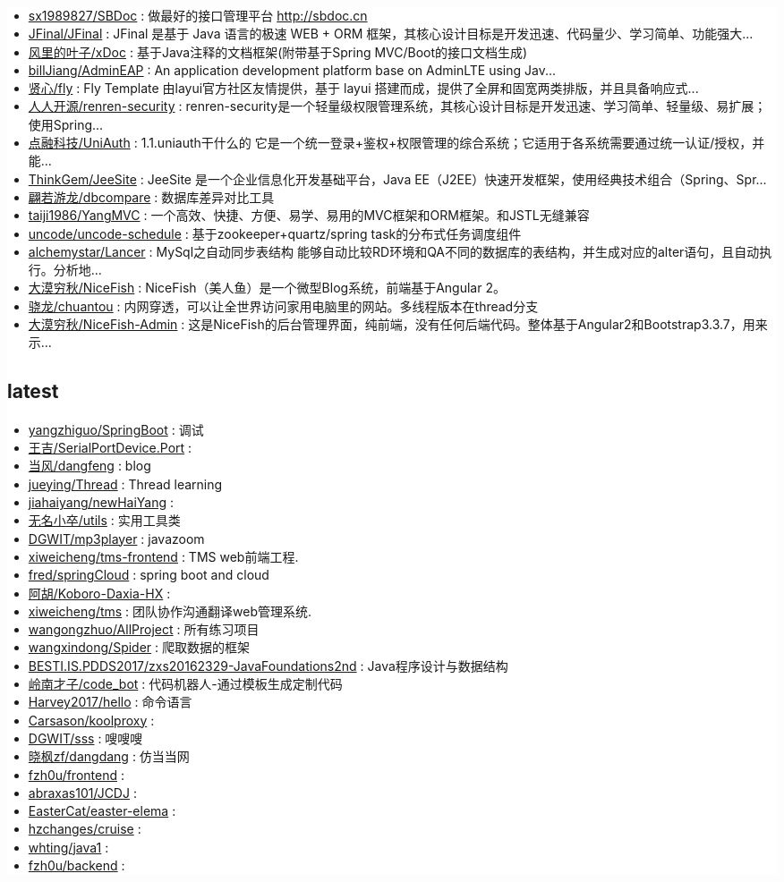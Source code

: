 - [sx1989827/SBDoc](http://git.oschina.net/sx1989827/SBDoc) : 做最好的接口管理平台 http://sbdoc.cn
- [JFinal/JFinal](http://git.oschina.net/jfinal/jfinal) : JFinal 是基于 Java 语言的极速 WEB + ORM 框架，其核心设计目标是开发迅速、代码量少、学习简单、功能强大...
- [风里的叶子/xDoc](http://git.oschina.net/treeleaf/xDoc) : 基于Java注释的文档框架(附带基于Spring MVC/Boot的接口文档生成)
- [billJiang/AdminEAP](http://git.oschina.net/bill1012/Java-AdminLTE) : An application development platform base on AdminLTE using Jav...
- [贤心/fly](http://git.oschina.net/sentsin/fly) : Fly Template 由layui官方社区友情提供，基于 layui 搭建而成，提供了全屏和固宽两类排版，并且具备响应式...
- [人人开源/renren-security](http://git.oschina.net/babaio/renren-security) : renren-security是一个轻量级权限管理系统，其核心设计目标是开发迅速、学习简单、轻量级、易扩展；使用Spring...
- [点融科技/UniAuth](http://git.oschina.net/dianrong/UniAuth) : 1.1.uniauth干什么的 它是一个统一登录+鉴权+权限管理的综合系统；它适用于各系统需要通过统一认证/授权，并能...
- [ThinkGem/JeeSite](http://git.oschina.net/thinkgem/jeesite) : JeeSite 是一个企业信息化开发基础平台，Java EE（J2EE）快速开发框架，使用经典技术组合（Spring、Spr...
- [翩若游龙/dbcompare](http://git.oschina.net/otman/dbcompare) : 数据库差异对比工具
- [taiji1986/YangMVC](http://git.oschina.net/yangtf/YangMVC) : 一个高效、快捷、方便、易学、易用的MVC框架和ORM框架。和JSTL无缝兼容
- [uncode/uncode-schedule](http://git.oschina.net/uncode/uncode-schedule) : 基于zookeeper+quartz/spring task的分布式任务调度组件
- [alchemystar/Lancer](http://git.oschina.net/alchemystar/Lancer) : MySql之自动同步表结构 能够自动比较RD环境和QA不同的数据库的表结构，并生成对应的alter语句，且自动执行。分析地...
- [大漠穷秋/NiceFish](http://git.oschina.net/mumu-osc/NiceFish) : NiceFish（美人鱼）是一个微型Blog系统，前端基于Angular 2。
- [骁龙/chuantou](http://git.oschina.net/wapai/chuantou) : 内网穿透，可以让全世界访问家用电脑里的网站。多线程版本在thread分支
- [大漠穷秋/NiceFish-Admin](http://git.oschina.net/mumu-osc/NiceFish-Admin) : 这是NiceFish的后台管理界面，纯前端，没有任何后端代码。整体基于Angular2和Bootstrap3.3.7，用来示...


## latest

- [yangzhiguo/SpringBoot](http://git.oschina.net/_YZ/SpringBoot) : 调试
- [王吉/SerialPortDevice.Port](http://git.oschina.net/jigi/SerialPortDevice.Port) : 
- [当风/dangfeng](http://git.oschina.net/dangfeng/dangfeng) : blog
- [jueying/Thread](http://git.oschina.net/safika/Thread) : Thread learning
- [jiahaiyang/newHaiYang](http://git.oschina.net/jiahaiyang/newHaiYang) : 
- [无名小卒/utils](http://git.oschina.net/yunzhongyue/utils) : 实用工具类
- [DGWIT/mp3player](http://git.oschina.net/dgwcode/mp3player) : javazoom
- [xiweicheng/tms-frontend](http://git.oschina.net/xiweicheng/tms-frontend) : TMS web前端工程.
- [fred/springCloud](http://git.oschina.net/laufu/springCloud) : spring boot and cloud
- [阿胡/Koboro-Daxia-HX](http://git.oschina.net/redox/Koboro-Daxia-HX) : 
- [xiweicheng/tms](http://git.oschina.net/xiweicheng/tms) : 团队协作沟通翻译web管理系统.
- [wangongzhuo/AllProject](http://git.oschina.net/wangongzhuo/AllProject) : 所有练习项目
- [wangxindong/Spider](http://git.oschina.net/xindong92/Spider) : 爬取数据的框架
- [BESTI.IS.PDDS2017/zxs20162329-JavaFoundations2nd](http://git.oschina.net/pdds2017/zxs20162329-JavaFoundations2nd) : Java程序设计与数据结构
- [岭南才子/code_bot](http://git.oschina.net/hlmcdh/code_bot) : 代码机器人-通过模板生成定制代码
- [Harvey2017/hello](http://git.oschina.net/harvey2017/hello) : 命令语言
- [Carsason/koolproxy](http://git.oschina.net/Carseason/koolproxy) : 
- [DGWIT/sss](http://git.oschina.net/dgwcode/sss) : 嗖嗖嗖
- [晓枫zf/dangdang](http://git.oschina.net/zf3/dangdang) : 仿当当网
- [fzh0u/frontend](http://git.oschina.net/zffmaple/frontend) : 
- [abraxas101/JCDJ](http://git.oschina.net/null_806_5159/JCDJ) : 
- [EasterCat/easter-elema](http://git.oschina.net/jiangbingxin/easter-elema) : 
- [hzchanges/cruise](http://git.oschina.net/hzchanges/cruise) : 
- [whting/java1](http://git.oschina.net/whting/java1) : 
- [fzh0u/backend](http://git.oschina.net/zffmaple/backend) : 

